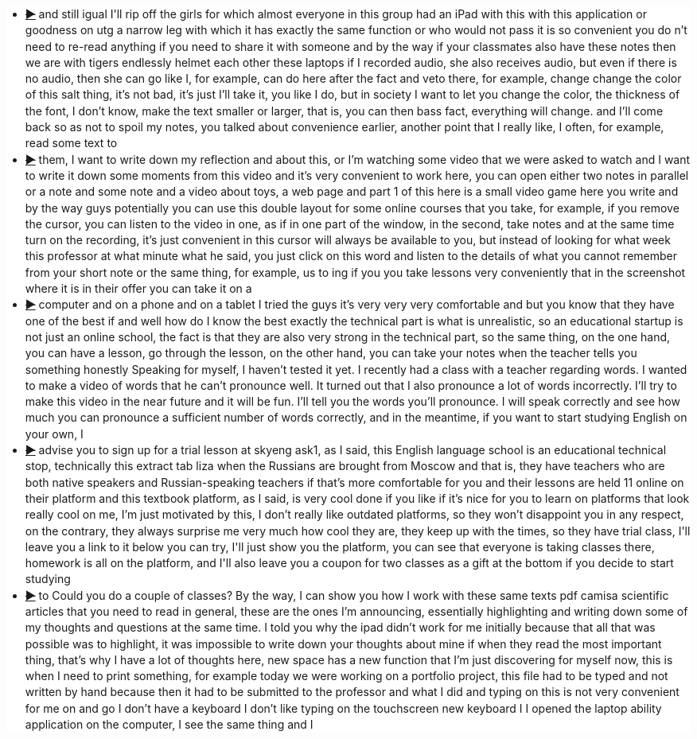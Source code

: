  - ~~[▶](https://www.youtube.com/watch?v=-vNRQRkkQpU&t=597)~~  and still igual I'll rip off the girls for which almost everyone in this group had an iPad with this  with this application or goodness on utg a narrow leg with which it has exactly the same function or who would not pass it is so convenient you do n’t need to re-read anything if you need to share it with someone and by the way if your classmates also have these notes then we are with tigers  endlessly helmet each other these laptops if I recorded audio, she also receives audio, but even if there is no audio, then she can go like I, for example, can do here after the fact and veto there, for example, change change the color of this salt thing, it’s not bad, it’s just I’ll take it, you like  I do, but in society I want to let you change the color, the thickness of the font, I don’t know, make the text smaller or larger, that is, you can then bass fact, everything will change.  and I’ll come back so as not to spoil my notes, you talked about convenience earlier, another point that I really like, I often, for example, read some text to 
 - ~~[▶](https://www.youtube.com/watch?v=-vNRQRkkQpU&t=661)~~  them, I want to write down my reflection and about this, or I’m watching some video that we were asked to watch and I want to write it down  some moments from this video and it’s very convenient to work here, you can open either two notes in parallel or a note and some note and a video about toys, a web page and part 1 of this here is a small video game here you write and by the way guys potentially you can use this double layout for some online courses that you take, for example, if you remove the cursor, you can listen to the video in one, as if in one part of the window, in the second, take notes and at the same time turn on the recording, it’s just convenient in this cursor  will always be available to you, but instead of looking for what week this professor at what minute what he said, you just click on this word and listen to the details of what you cannot remember from your short note or the same thing, for example, us to ing if you  you take lessons very conveniently that in the screenshot where it is in their offer you can take it on a 
 - ~~[▶](https://www.youtube.com/watch?v=-vNRQRkkQpU&t=721)~~  computer and on a phone and on a tablet I tried the guys it’s very very very comfortable and but you know that they have one of the best if and well how do I know the best exactly the technical part is what is unrealistic, so an educational startup is not just an online school, the fact is that they are also very strong in the technical part, so the same thing, on the one hand, you can have a lesson, go through the lesson, on the other hand, you can take your notes when the teacher tells you something honestly Speaking for myself, I haven’t tested it yet. I recently had a class with a teacher regarding words. I wanted to make a video of words that he can’t pronounce well. It turned out that I also pronounce a lot of words incorrectly. I’ll try to make this video in the near future and it will be fun. I’ll tell you the words you’ll pronounce.  I will speak correctly and see how much you can pronounce a sufficient number of words correctly, and in the meantime, if you want to start studying English on your own, I 
 - ~~[▶](https://www.youtube.com/watch?v=-vNRQRkkQpU&t=780)~~  advise you to sign up for a trial lesson at skyeng ask1, as I said, this English language school is an educational technical stop, technically this extract tab liza when the Russians are brought from Moscow and that is, they have teachers who are both native speakers and Russian-speaking teachers if that’s more comfortable for you and their lessons are held 11 online on their platform and this textbook platform, as I said, is very cool done if you like if  it’s nice for you to learn on platforms that look really cool on me, I’m just motivated by this, I don’t really like outdated platforms, so they won’t disappoint you in any respect, on the contrary, they always surprise me very much how cool they are, they keep up with the times, so they have  trial class, I'll leave you a link to it below you can try, I'll just show you the platform, you can see that everyone is taking classes there, homework is all on the platform, and I'll also leave you a coupon for two classes as a gift at the bottom if you decide to start studying 
 - ~~[▶](https://www.youtube.com/watch?v=-vNRQRkkQpU&t=849)~~  to  Could you do a couple of classes? By the way, I can show you how I work with these same texts pdf camisa scientific articles that you need to read in general, these are the ones I’m announcing, essentially highlighting and writing down some of my thoughts and questions at the same time. I told you why the ipad didn’t work for me initially because  that all that was possible was to highlight, it was impossible to write down your thoughts about mine if when they read the most important thing, that’s why I have a lot of thoughts here, new space has a new function that I’m just discovering for myself now, this is when I need to print something, for example today  we were working on a portfolio project, this file had to be typed and not written by hand because then it had to be submitted to the professor and what I did and typing on this is not very convenient for me on and go I don’t have a keyboard I don’t like typing on the touchscreen new keyboard I  I opened the laptop ability application on the computer, I see the same thing and I 